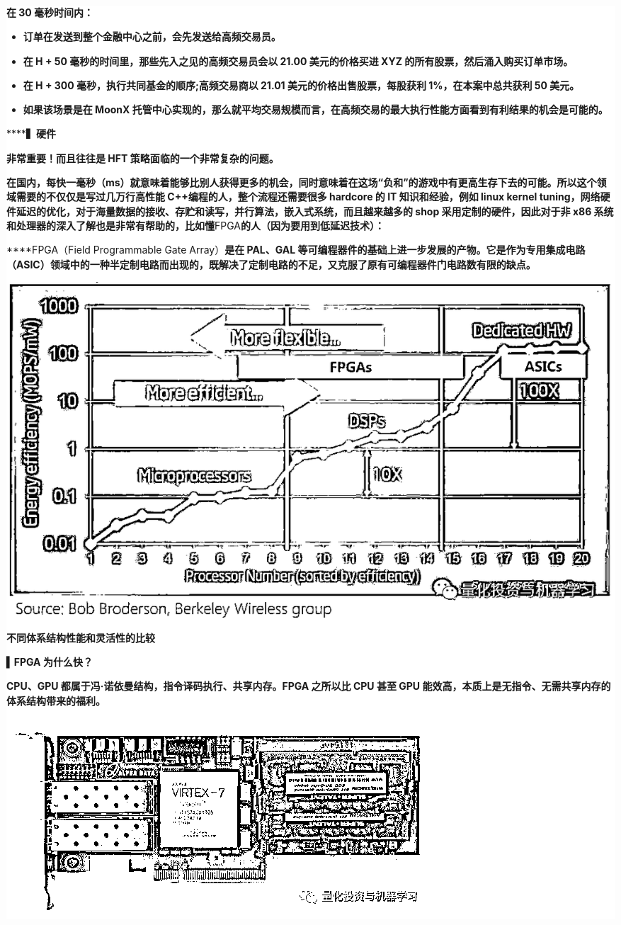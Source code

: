**在 30 毫秒时间内：**

*   **订单在发送到整个金融中心之前，会先发送给高频交易员。**

*   **在 H + 50 毫秒的时间里，那些先入之见的高频交易员会以 21.00 美元的价格买进 XYZ 的所有股票，然后涌入购买订单市场。**

*   **在 H + 300 毫秒，执行共同基金的顺序;高频交易商以 21.01 美元的价格出售股票，每股获利 1%，在本案中总共获利 50 美元。**

*   **如果该场景是在 MoonX 托管中心实现的，那么就平均交易规模而言，在高频交易的最大执行性能方面看到有利结果的机会是可能的。**

******▍**硬件****

**非常重要！而且往往是 HFT 策略面临的一个非常复杂的问题。**

**在国内，每快一毫秒（ms）就意味着能够比别人获得更多的机会，同时意味着在这场“负和”的游戏中有更高生存下去的可能。所以这个领域需要的不仅仅是写过几万行高性能 C++编程的人，整个流程还需要很多 hardcore 的 IT 知识和经验，例如 linux kernel tuning，网络硬件延迟的优化，对于海量数据的接收、存贮和读写，并行算法，嵌入式系统，而且越来越多的 shop 采用定制的硬件，因此对于非 x86 系统和处理器的深入了解也是非常有帮助的，比如懂**FPGA**的人（**因为要用到低延迟技术**）：**

****FPGA（Field Programmable Gate Array）**是在 PAL、GAL 等可编程器件的基础上进一步发展的产物。它是作为专用集成电路（ASIC）领域中的一种半定制电路而出现的，既解决了定制电路的不足，又克服了原有可编程器件门电路数有限的缺点。**

**![](img/df929da3a41ffcf4a2490059431218b1.png)**

**不同体系结构性能和灵活性的比较**

****▍FPGA 为什么快？****

**CPU、GPU 都属于冯·诺依曼结构，指令译码执行、共享内存。FPGA 之所以比 CPU 甚至 GPU 能效高，本质上是无指令、无需共享内存的体系结构带来的福利。**

**![](img/4b2c850c47ee0ae0177da64a09e97e41.png)**

